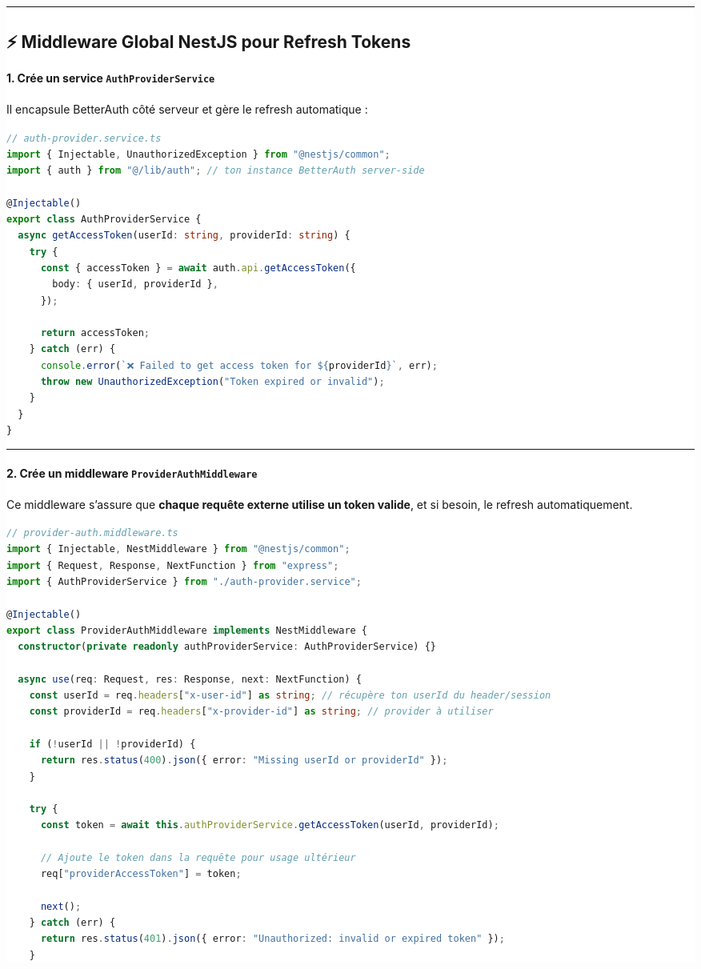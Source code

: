 ***

## ⚡ Middleware Global NestJS pour Refresh Tokens

#### 1. Crée un service `AuthProviderService`

Il encapsule BetterAuth côté serveur et gère le refresh automatique :

```ts
// auth-provider.service.ts
import { Injectable, UnauthorizedException } from "@nestjs/common";
import { auth } from "@/lib/auth"; // ton instance BetterAuth server-side

@Injectable()
export class AuthProviderService {
  async getAccessToken(userId: string, providerId: string) {
    try {
      const { accessToken } = await auth.api.getAccessToken({
        body: { userId, providerId },
      });

      return accessToken;
    } catch (err) {
      console.error(`❌ Failed to get access token for ${providerId}`, err);
      throw new UnauthorizedException("Token expired or invalid");
    }
  }
}
```

***

#### 2. Crée un middleware `ProviderAuthMiddleware`

Ce middleware s’assure que **chaque requête externe utilise un token valide**, et si besoin, le refresh automatiquement.

```ts
// provider-auth.middleware.ts
import { Injectable, NestMiddleware } from "@nestjs/common";
import { Request, Response, NextFunction } from "express";
import { AuthProviderService } from "./auth-provider.service";

@Injectable()
export class ProviderAuthMiddleware implements NestMiddleware {
  constructor(private readonly authProviderService: AuthProviderService) {}

  async use(req: Request, res: Response, next: NextFunction) {
    const userId = req.headers["x-user-id"] as string; // récupère ton userId du header/session
    const providerId = req.headers["x-provider-id"] as string; // provider à utiliser

    if (!userId || !providerId) {
      return res.status(400).json({ error: "Missing userId or providerId" });
    }

    try {
      const token = await this.authProviderService.getAccessToken(userId, providerId);

      // Ajoute le token dans la requête pour usage ultérieur
      req["providerAccessToken"] = token;

      next();
    } catch (err) {
      return res.status(401).json({ error: "Unauthorized: invalid or expired token" });
    }
```